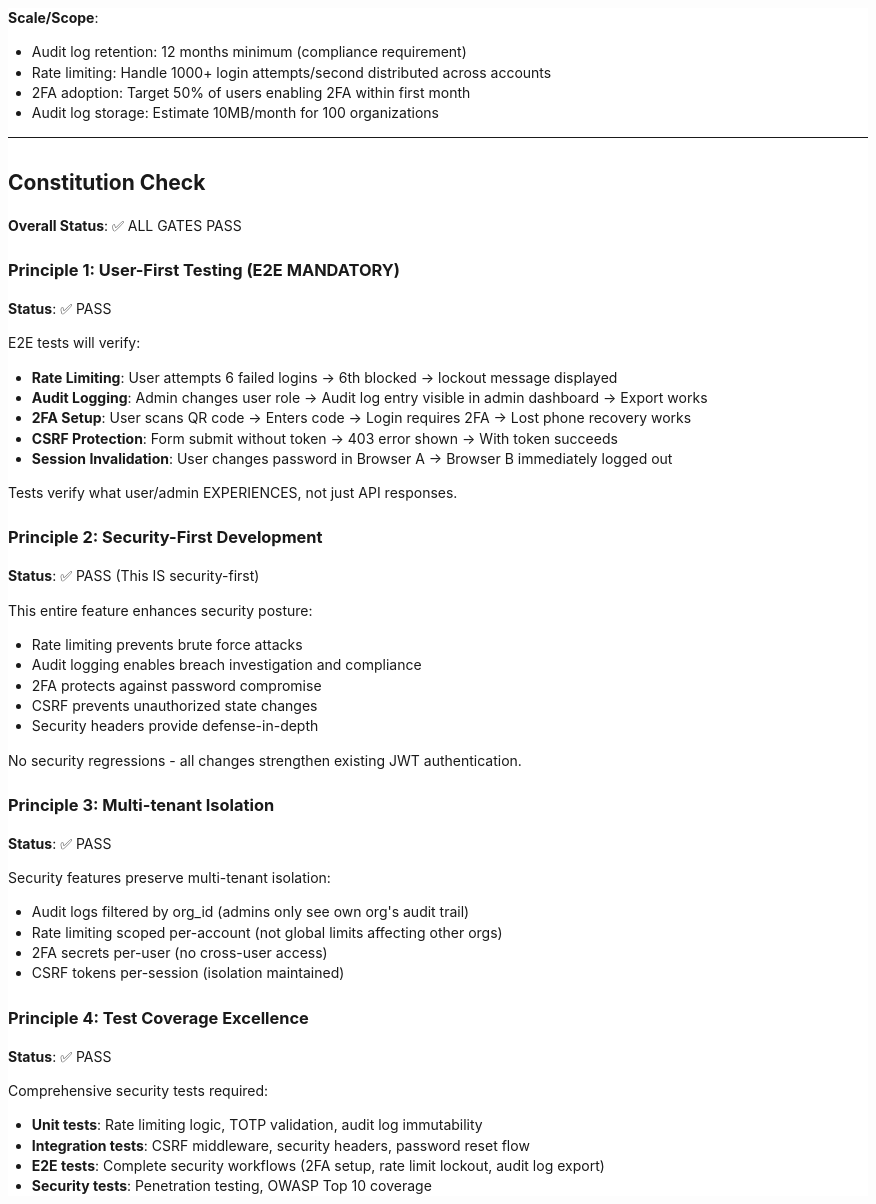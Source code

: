 **Scale/Scope**:
- Audit log retention: 12 months minimum (compliance requirement)
- Rate limiting: Handle 1000+ login attempts/second distributed across accounts
- 2FA adoption: Target 50% of users enabling 2FA within first month
- Audit log storage: Estimate 10MB/month for 100 organizations

---

## Constitution Check

**Overall Status**: ✅ ALL GATES PASS

### Principle 1: User-First Testing (E2E MANDATORY)

**Status**: ✅ PASS

E2E tests will verify:
- **Rate Limiting**: User attempts 6 failed logins → 6th blocked → lockout message displayed
- **Audit Logging**: Admin changes user role → Audit log entry visible in admin dashboard → Export works
- **2FA Setup**: User scans QR code → Enters code → Login requires 2FA → Lost phone recovery works
- **CSRF Protection**: Form submit without token → 403 error shown → With token succeeds
- **Session Invalidation**: User changes password in Browser A → Browser B immediately logged out

Tests verify what user/admin EXPERIENCES, not just API responses.

### Principle 2: Security-First Development

**Status**: ✅ PASS (This IS security-first)

This entire feature enhances security posture:
- Rate limiting prevents brute force attacks
- Audit logging enables breach investigation and compliance
- 2FA protects against password compromise
- CSRF prevents unauthorized state changes
- Security headers provide defense-in-depth

No security regressions - all changes strengthen existing JWT authentication.

### Principle 3: Multi-tenant Isolation

**Status**: ✅ PASS

Security features preserve multi-tenant isolation:
- Audit logs filtered by org_id (admins only see own org's audit trail)
- Rate limiting scoped per-account (not global limits affecting other orgs)
- 2FA secrets per-user (no cross-user access)
- CSRF tokens per-session (isolation maintained)

### Principle 4: Test Coverage Excellence

**Status**: ✅ PASS

Comprehensive security tests required:
- **Unit tests**: Rate limiting logic, TOTP validation, audit log immutability
- **Integration tests**: CSRF middleware, security headers, password reset flow
- **E2E tests**: Complete security workflows (2FA setup, rate limit lockout, audit log export)
- **Security tests**: Penetration testing, OWASP Top 10 coverage

